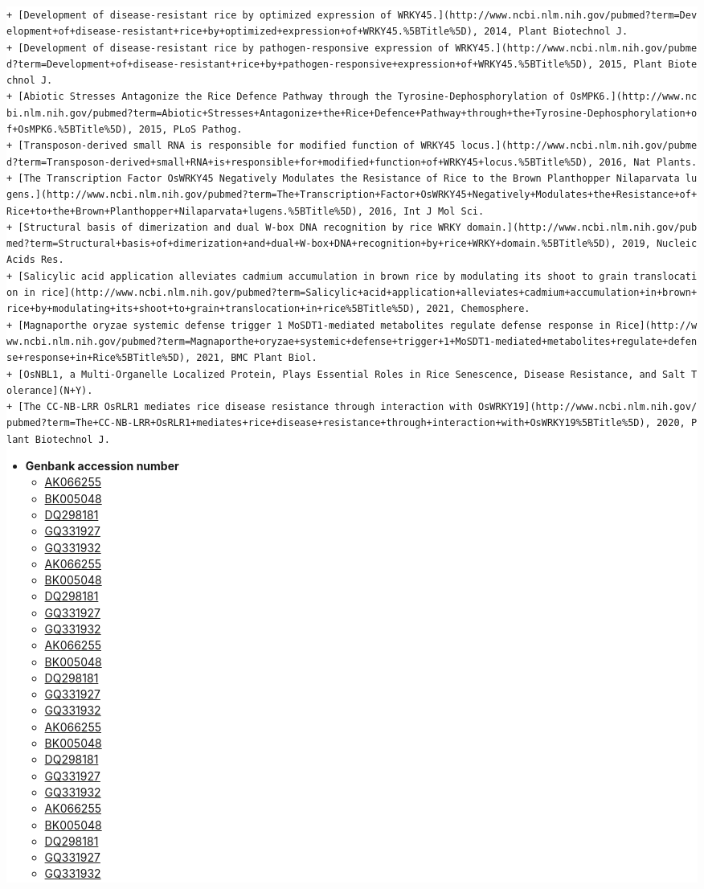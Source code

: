     + [Development of disease-resistant rice by optimized expression of WRKY45.](http://www.ncbi.nlm.nih.gov/pubmed?term=Development+of+disease-resistant+rice+by+optimized+expression+of+WRKY45.%5BTitle%5D), 2014, Plant Biotechnol J.
    + [Development of disease-resistant rice by pathogen-responsive expression of WRKY45.](http://www.ncbi.nlm.nih.gov/pubmed?term=Development+of+disease-resistant+rice+by+pathogen-responsive+expression+of+WRKY45.%5BTitle%5D), 2015, Plant Biotechnol J.
    + [Abiotic Stresses Antagonize the Rice Defence Pathway through the Tyrosine-Dephosphorylation of OsMPK6.](http://www.ncbi.nlm.nih.gov/pubmed?term=Abiotic+Stresses+Antagonize+the+Rice+Defence+Pathway+through+the+Tyrosine-Dephosphorylation+of+OsMPK6.%5BTitle%5D), 2015, PLoS Pathog.
    + [Transposon-derived small RNA is responsible for modified function of WRKY45 locus.](http://www.ncbi.nlm.nih.gov/pubmed?term=Transposon-derived+small+RNA+is+responsible+for+modified+function+of+WRKY45+locus.%5BTitle%5D), 2016, Nat Plants.
    + [The Transcription Factor OsWRKY45 Negatively Modulates the Resistance of Rice to the Brown Planthopper Nilaparvata lugens.](http://www.ncbi.nlm.nih.gov/pubmed?term=The+Transcription+Factor+OsWRKY45+Negatively+Modulates+the+Resistance+of+Rice+to+the+Brown+Planthopper+Nilaparvata+lugens.%5BTitle%5D), 2016, Int J Mol Sci.
    + [Structural basis of dimerization and dual W-box DNA recognition by rice WRKY domain.](http://www.ncbi.nlm.nih.gov/pubmed?term=Structural+basis+of+dimerization+and+dual+W-box+DNA+recognition+by+rice+WRKY+domain.%5BTitle%5D), 2019, Nucleic Acids Res.
    + [Salicylic acid application alleviates cadmium accumulation in brown rice by modulating its shoot to grain translocation in rice](http://www.ncbi.nlm.nih.gov/pubmed?term=Salicylic+acid+application+alleviates+cadmium+accumulation+in+brown+rice+by+modulating+its+shoot+to+grain+translocation+in+rice%5BTitle%5D), 2021, Chemosphere.
    + [Magnaporthe oryzae systemic defense trigger 1 MoSDT1-mediated metabolites regulate defense response in Rice](http://www.ncbi.nlm.nih.gov/pubmed?term=Magnaporthe+oryzae+systemic+defense+trigger+1+MoSDT1-mediated+metabolites+regulate+defense+response+in+Rice%5BTitle%5D), 2021, BMC Plant Biol.
    + [OsNBL1, a Multi-Organelle Localized Protein, Plays Essential Roles in Rice Senescence, Disease Resistance, and Salt Tolerance](N+Y).
    + [The CC-NB-LRR OsRLR1 mediates rice disease resistance through interaction with OsWRKY19](http://www.ncbi.nlm.nih.gov/pubmed?term=The+CC-NB-LRR+OsRLR1+mediates+rice+disease+resistance+through+interaction+with+OsWRKY19%5BTitle%5D), 2020, Plant Biotechnol J.

* **Genbank accession number**  
    + [AK066255](http://www.ncbi.nlm.nih.gov/nuccore/AK066255)
    + [BK005048](http://www.ncbi.nlm.nih.gov/nuccore/BK005048)
    + [DQ298181](http://www.ncbi.nlm.nih.gov/nuccore/DQ298181)
    + [GQ331927](http://www.ncbi.nlm.nih.gov/nuccore/GQ331927)
    + [GQ331932](http://www.ncbi.nlm.nih.gov/nuccore/GQ331932)
    + [AK066255](http://www.ncbi.nlm.nih.gov/nuccore/AK066255)
    + [BK005048](http://www.ncbi.nlm.nih.gov/nuccore/BK005048)
    + [DQ298181](http://www.ncbi.nlm.nih.gov/nuccore/DQ298181)
    + [GQ331927](http://www.ncbi.nlm.nih.gov/nuccore/GQ331927)
    + [GQ331932](http://www.ncbi.nlm.nih.gov/nuccore/GQ331932)
    + [AK066255](http://www.ncbi.nlm.nih.gov/nuccore/AK066255)
    + [BK005048](http://www.ncbi.nlm.nih.gov/nuccore/BK005048)
    + [DQ298181](http://www.ncbi.nlm.nih.gov/nuccore/DQ298181)
    + [GQ331927](http://www.ncbi.nlm.nih.gov/nuccore/GQ331927)
    + [GQ331932](http://www.ncbi.nlm.nih.gov/nuccore/GQ331932)
    + [AK066255](http://www.ncbi.nlm.nih.gov/nuccore/AK066255)
    + [BK005048](http://www.ncbi.nlm.nih.gov/nuccore/BK005048)
    + [DQ298181](http://www.ncbi.nlm.nih.gov/nuccore/DQ298181)
    + [GQ331927](http://www.ncbi.nlm.nih.gov/nuccore/GQ331927)
    + [GQ331932](http://www.ncbi.nlm.nih.gov/nuccore/GQ331932)
    + [AK066255](http://www.ncbi.nlm.nih.gov/nuccore/AK066255)
    + [BK005048](http://www.ncbi.nlm.nih.gov/nuccore/BK005048)
    + [DQ298181](http://www.ncbi.nlm.nih.gov/nuccore/DQ298181)
    + [GQ331927](http://www.ncbi.nlm.nih.gov/nuccore/GQ331927)
    + [GQ331932](http://www.ncbi.nlm.nih.gov/nuccore/GQ331932)
